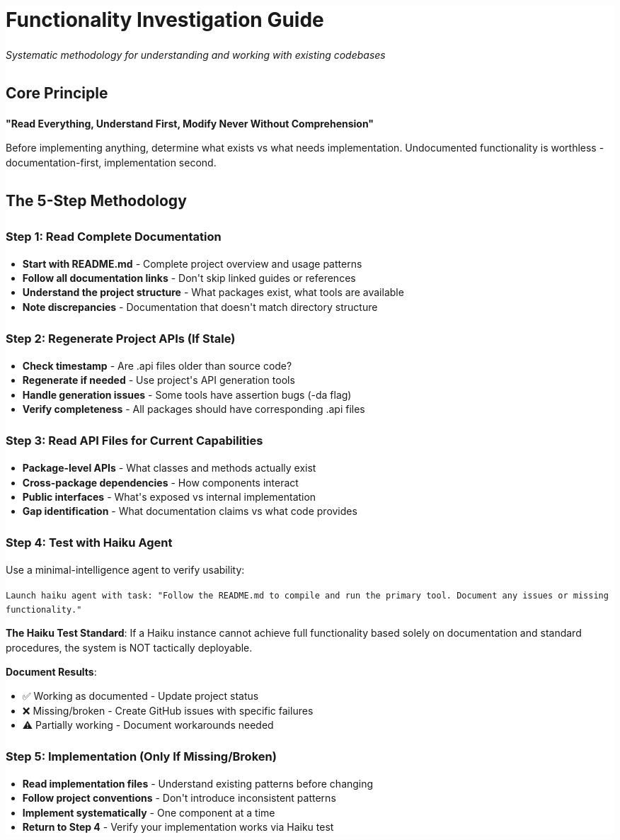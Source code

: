 # Functionality Investigation Guide
*Systematic methodology for understanding and working with existing codebases*

## Core Principle

**"Read Everything, Understand First, Modify Never Without Comprehension"**

Before implementing anything, determine what exists vs what needs implementation. Undocumented functionality is worthless - documentation-first, implementation second.

## The 5-Step Methodology

### Step 1: Read Complete Documentation
- **Start with README.md** - Complete project overview and usage patterns
- **Follow all documentation links** - Don't skip linked guides or references  
- **Understand the project structure** - What packages exist, what tools are available
- **Note discrepancies** - Documentation that doesn't match directory structure

### Step 2: Regenerate Project APIs (If Stale)
- **Check timestamp** - Are .api files older than source code?
- **Regenerate if needed** - Use project's API generation tools
- **Handle generation issues** - Some tools have assertion bugs (-da flag)
- **Verify completeness** - All packages should have corresponding .api files

### Step 3: Read API Files for Current Capabilities
- **Package-level APIs** - What classes and methods actually exist
- **Cross-package dependencies** - How components interact
- **Public interfaces** - What's exposed vs internal implementation
- **Gap identification** - What documentation claims vs what code provides

### Step 4: Test with Haiku Agent
Use a minimal-intelligence agent to verify usability:
```
Launch haiku agent with task: "Follow the README.md to compile and run the primary tool. Document any issues or missing functionality."
```

**The Haiku Test Standard**: If a Haiku instance cannot achieve full functionality based solely on documentation and standard procedures, the system is NOT tactically deployable.

**Document Results**:
- ✅ Working as documented - Update project status  
- ❌ Missing/broken - Create GitHub issues with specific failures
- ⚠️ Partially working - Document workarounds needed

### Step 5: Implementation (Only If Missing/Broken)
- **Read implementation files** - Understand existing patterns before changing
- **Follow project conventions** - Don't introduce inconsistent patterns
- **Implement systematically** - One component at a time
- **Return to Step 4** - Verify your implementation works via Haiku test
